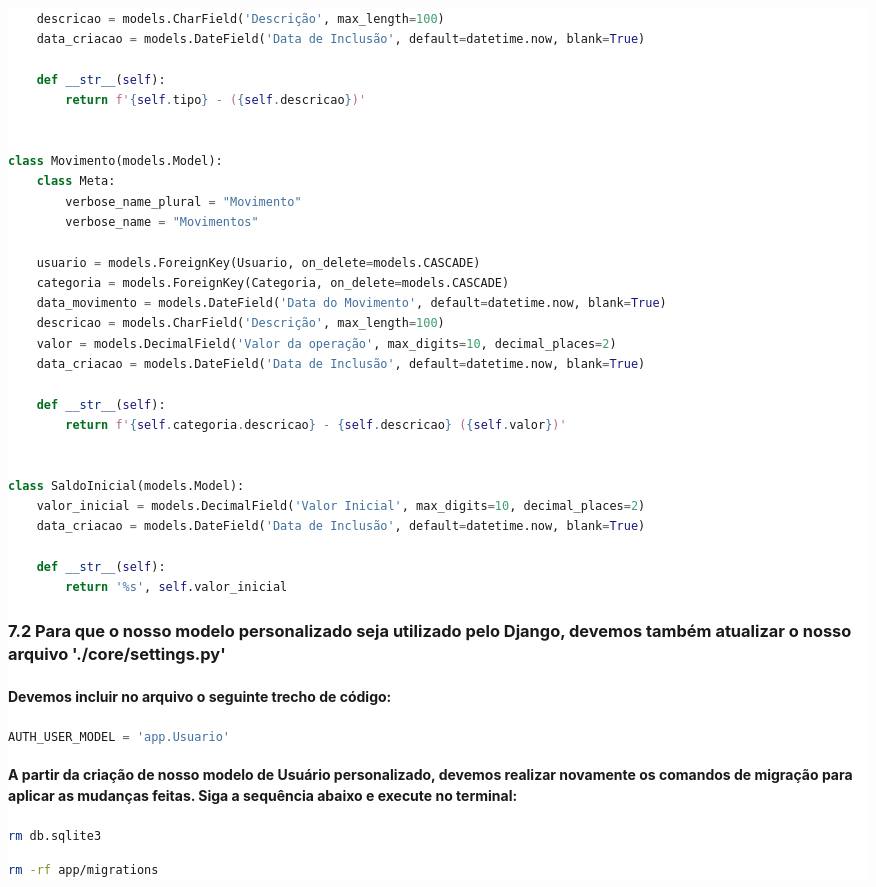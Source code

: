 ```python
    descricao = models.CharField('Descrição', max_length=100)
    data_criacao = models.DateField('Data de Inclusão', default=datetime.now, blank=True)

    def __str__(self):
        return f'{self.tipo} - ({self.descricao})'


class Movimento(models.Model):
    class Meta:
        verbose_name_plural = "Movimento"
        verbose_name = "Movimentos"

    usuario = models.ForeignKey(Usuario, on_delete=models.CASCADE)
    categoria = models.ForeignKey(Categoria, on_delete=models.CASCADE)
    data_movimento = models.DateField('Data do Movimento', default=datetime.now, blank=True)
    descricao = models.CharField('Descrição', max_length=100)
    valor = models.DecimalField('Valor da operação', max_digits=10, decimal_places=2)
    data_criacao = models.DateField('Data de Inclusão', default=datetime.now, blank=True)

    def __str__(self):
        return f'{self.categoria.descricao} - {self.descricao} ({self.valor})'


class SaldoInicial(models.Model):
    valor_inicial = models.DecimalField('Valor Inicial', max_digits=10, decimal_places=2)
    data_criacao = models.DateField('Data de Inclusão', default=datetime.now, blank=True)

    def __str__(self):
        return '%s', self.valor_inicial

```

### 7.2 Para que o nosso modelo personalizado seja utilizado pelo Django, devemos também atualizar o nosso arquivo './core/settings.py'
#### Devemos incluir no arquivo o seguinte trecho de código:
```python
AUTH_USER_MODEL = 'app.Usuario'
```

#### A partir da criação de nosso modelo de Usuário personalizado, devemos realizar novamente os comandos de migração para aplicar as mudanças feitas. Siga a sequência abaixo e execute no terminal:
```bash
rm db.sqlite3
```

```bash
rm -rf app/migrations
```
